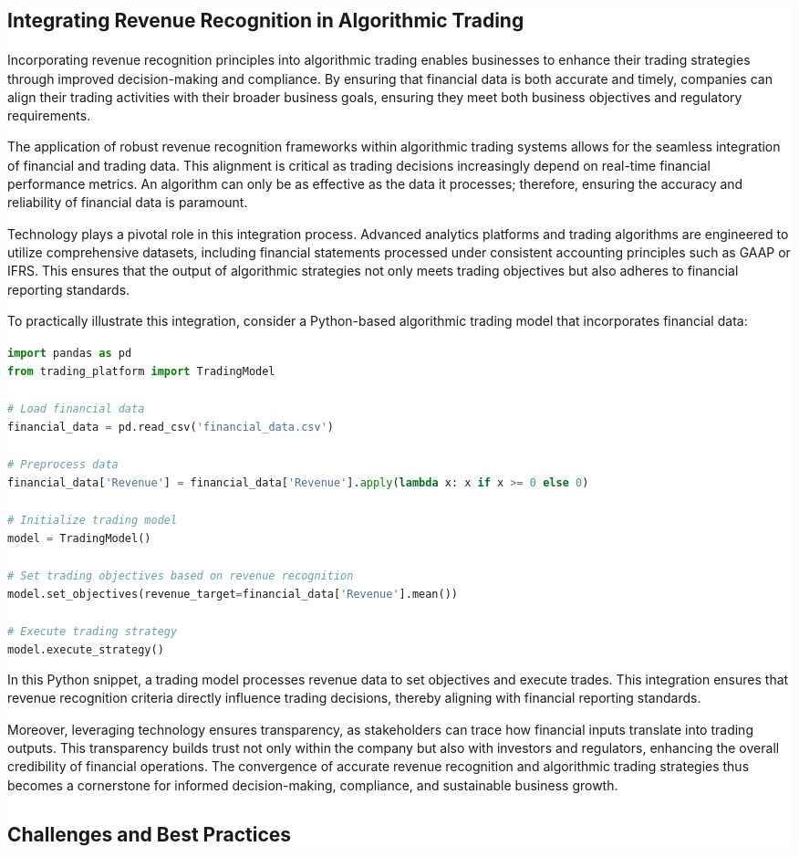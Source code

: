 ## Integrating Revenue Recognition in Algorithmic Trading

Incorporating revenue recognition principles into algorithmic trading enables businesses to enhance their trading strategies through improved decision-making and compliance. By ensuring that financial data is both accurate and timely, companies can align their trading activities with their broader business goals, ensuring they meet both business objectives and regulatory requirements.

The application of robust revenue recognition frameworks within algorithmic trading systems allows for the seamless integration of financial and trading data. This alignment is critical as trading decisions increasingly depend on real-time financial performance metrics. An algorithm can only be as effective as the data it processes; therefore, ensuring the accuracy and reliability of financial data is paramount.

Technology plays a pivotal role in this integration process. Advanced analytics platforms and trading algorithms are engineered to utilize comprehensive datasets, including financial statements processed under consistent accounting principles such as GAAP or IFRS. This ensures that the output of algorithmic strategies not only meets trading objectives but also adheres to financial reporting standards.

To practically illustrate this integration, consider a Python-based algorithmic trading model that incorporates financial data:

```python
import pandas as pd
from trading_platform import TradingModel

# Load financial data
financial_data = pd.read_csv('financial_data.csv')

# Preprocess data
financial_data['Revenue'] = financial_data['Revenue'].apply(lambda x: x if x >= 0 else 0)

# Initialize trading model
model = TradingModel()

# Set trading objectives based on revenue recognition
model.set_objectives(revenue_target=financial_data['Revenue'].mean())

# Execute trading strategy
model.execute_strategy()
```

In this Python snippet, a trading model processes revenue data to set objectives and execute trades. This integration ensures that revenue recognition criteria directly influence trading decisions, thereby aligning with financial reporting standards.

Moreover, leveraging technology ensures transparency, as stakeholders can trace how financial inputs translate into trading outputs. This transparency builds trust not only within the company but also with investors and regulators, enhancing the overall credibility of financial operations. The convergence of accurate revenue recognition and algorithmic trading strategies thus becomes a cornerstone for informed decision-making, compliance, and sustainable business growth.

## Challenges and Best Practices
